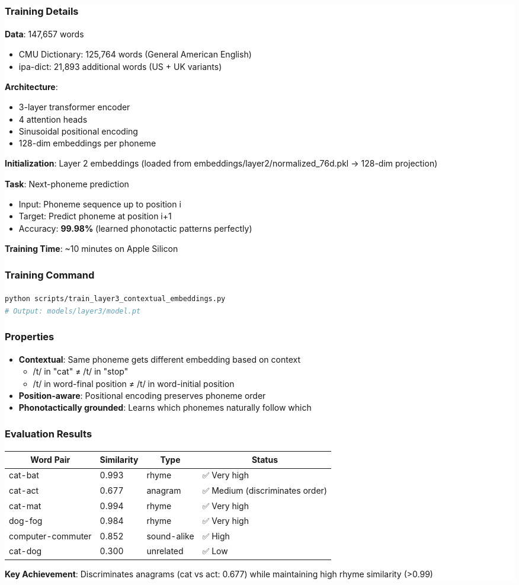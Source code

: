 ### Training Details

**Data**: 147,657 words
- CMU Dictionary: 125,764 words (General American English)
- ipa-dict: 21,893 additional words (US + UK variants)

**Architecture**: 
- 3-layer transformer encoder
- 4 attention heads
- Sinusoidal positional encoding
- 128-dim embeddings per phoneme

**Initialization**: Layer 2 embeddings (loaded from embeddings/layer2/normalized_76d.pkl → 128-dim projection)

**Task**: Next-phoneme prediction
- Input: Phoneme sequence up to position i
- Target: Predict phoneme at position i+1
- Accuracy: **99.98%** (learned phonotactic patterns perfectly)

**Training Time**: ~10 minutes on Apple Silicon

### Training Command
```bash
python scripts/train_layer3_contextual_embeddings.py
# Output: models/layer3/model.pt
```

### Properties
- **Contextual**: Same phoneme gets different embedding based on context
  - /t/ in "cat" ≠ /t/ in "stop"
  - /t/ in word-final position ≠ /t/ in word-initial position
- **Position-aware**: Positional encoding preserves phoneme order
- **Phonotactically grounded**: Learns which phonemes naturally follow which

### Evaluation Results

| Word Pair | Similarity | Type | Status |
|-----------|------------|------|--------|
| cat-bat | 0.993 | rhyme | ✅ Very high |
| cat-act | 0.677 | anagram | ✅ Medium (discriminates order) |
| cat-mat | 0.994 | rhyme | ✅ Very high |
| dog-fog | 0.984 | rhyme | ✅ Very high |
| computer-commuter | 0.852 | sound-alike | ✅ High |
| cat-dog | 0.300 | unrelated | ✅ Low |

**Key Achievement**: Discriminates anagrams (cat vs act: 0.677) while maintaining high rhyme similarity (>0.99)

